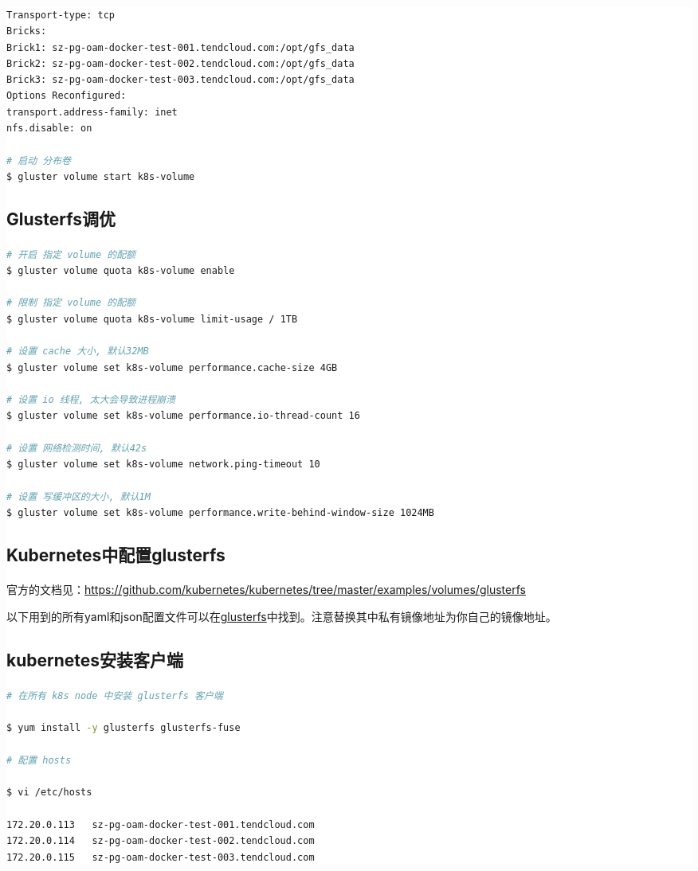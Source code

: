```bash
Transport-type: tcp
Bricks:
Brick1: sz-pg-oam-docker-test-001.tendcloud.com:/opt/gfs_data
Brick2: sz-pg-oam-docker-test-002.tendcloud.com:/opt/gfs_data
Brick3: sz-pg-oam-docker-test-003.tendcloud.com:/opt/gfs_data
Options Reconfigured:
transport.address-family: inet
nfs.disable: on

# 启动 分布卷
$ gluster volume start k8s-volume
```

## Glusterfs调优

```bash
# 开启 指定 volume 的配额
$ gluster volume quota k8s-volume enable

# 限制 指定 volume 的配额
$ gluster volume quota k8s-volume limit-usage / 1TB

# 设置 cache 大小, 默认32MB
$ gluster volume set k8s-volume performance.cache-size 4GB

# 设置 io 线程, 太大会导致进程崩溃
$ gluster volume set k8s-volume performance.io-thread-count 16

# 设置 网络检测时间, 默认42s
$ gluster volume set k8s-volume network.ping-timeout 10

# 设置 写缓冲区的大小, 默认1M
$ gluster volume set k8s-volume performance.write-behind-window-size 1024MB
```

## Kubernetes中配置glusterfs

官方的文档见：https://github.com/kubernetes/kubernetes/tree/master/examples/volumes/glusterfs

以下用到的所有yaml和json配置文件可以在[glusterfs](manifests/glusterfs)中找到。注意替换其中私有镜像地址为你自己的镜像地址。

## kubernetes安装客户端

```bash
# 在所有 k8s node 中安装 glusterfs 客户端

$ yum install -y glusterfs glusterfs-fuse

# 配置 hosts

$ vi /etc/hosts

172.20.0.113   sz-pg-oam-docker-test-001.tendcloud.com
172.20.0.114   sz-pg-oam-docker-test-002.tendcloud.com
172.20.0.115   sz-pg-oam-docker-test-003.tendcloud.com
```
